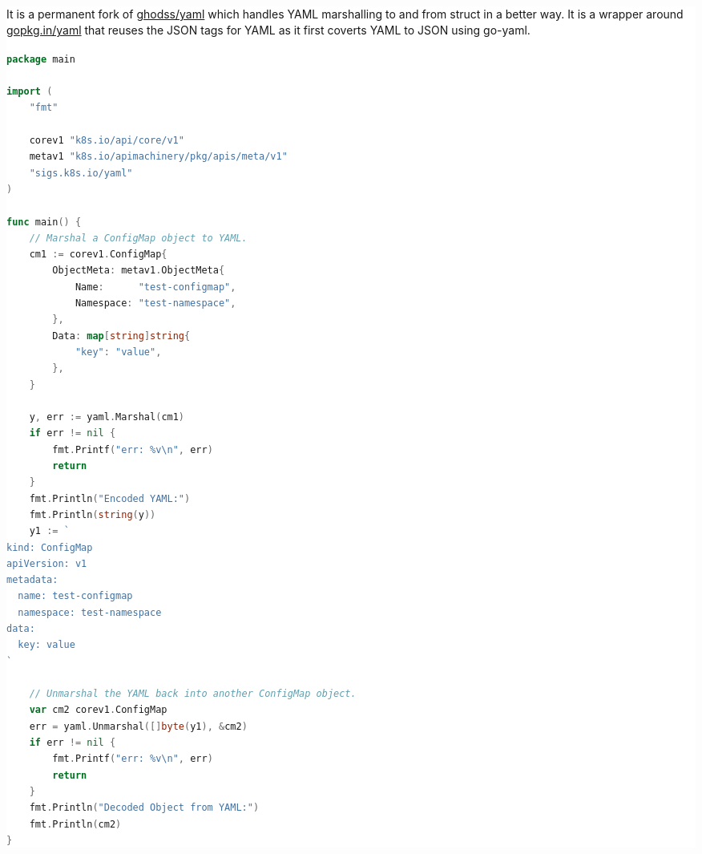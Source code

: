 It is a permanent fork of [ghodss/yaml](https://github.com/ghodss/yaml) which handles YAML marshalling to and from struct in a better way. It is a wrapper around [gopkg.in/yaml](https://github.com/go-yaml/yaml) that reuses the JSON tags for YAML as it first coverts YAML to JSON using go-yaml.

```go
package main

import (
	"fmt"

	corev1 "k8s.io/api/core/v1"
	metav1 "k8s.io/apimachinery/pkg/apis/meta/v1"
	"sigs.k8s.io/yaml"
)

func main() {
	// Marshal a ConfigMap object to YAML.
	cm1 := corev1.ConfigMap{
		ObjectMeta: metav1.ObjectMeta{
			Name:      "test-configmap",
			Namespace: "test-namespace",
		},
		Data: map[string]string{
			"key": "value",
		},
	}

	y, err := yaml.Marshal(cm1)
	if err != nil {
		fmt.Printf("err: %v\n", err)
		return
	}
	fmt.Println("Encoded YAML:")
	fmt.Println(string(y))
	y1 := `
kind: ConfigMap
apiVersion: v1
metadata:
  name: test-configmap
  namespace: test-namespace
data:
  key: value
`

	// Unmarshal the YAML back into another ConfigMap object.
	var cm2 corev1.ConfigMap
	err = yaml.Unmarshal([]byte(y1), &cm2)
	if err != nil {
		fmt.Printf("err: %v\n", err)
		return
	}
	fmt.Println("Decoded Object from YAML:")
	fmt.Println(cm2)
}
```
